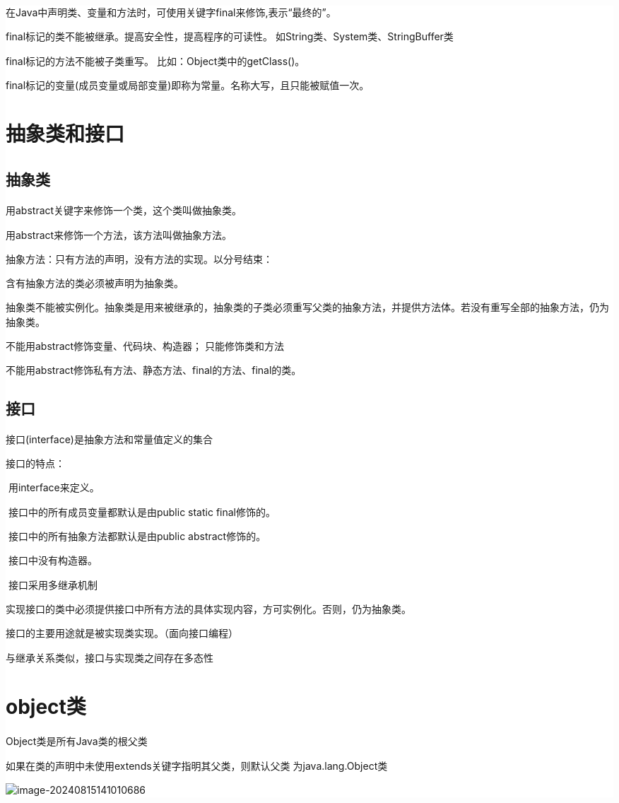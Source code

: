 在Java中声明类、变量和方法时，可使用关键字final来修饰,表示“最终的”。

final标记的类不能被继承。提高安全性，提高程序的可读性。 如String类、System类、StringBuffer类 

final标记的方法不能被子类重写。 比如：Object类中的getClass()。 

final标记的变量(成员变量或局部变量)即称为常量。名称大写，且只能被赋值一次。



# 抽象类和接口

## 抽象类

用abstract关键字来修饰一个类，这个类叫做抽象类。 

用abstract来修饰一个方法，该方法叫做抽象方法。 

抽象方法：只有方法的声明，没有方法的实现。以分号结束：

含有抽象方法的类必须被声明为抽象类。 

抽象类不能被实例化。抽象类是用来被继承的，抽象类的子类必须重写父类的抽象方法，并提供方法体。若没有重写全部的抽象方法，仍为抽象类。 

不能用abstract修饰变量、代码块、构造器； 只能修饰类和方法

不能用abstract修饰私有方法、静态方法、final的方法、final的类。



## 接口

接口(interface)是抽象方法和常量值定义的集合

接口的特点： 

​	用interface来定义。 

​	接口中的所有成员变量都默认是由public static final修饰的。 

​	接口中的所有抽象方法都默认是由public abstract修饰的。 

​	接口中没有构造器。 

​	接口采用多继承机制

实现接口的类中必须提供接口中所有方法的具体实现内容，方可实例化。否则，仍为抽象类。 

接口的主要用途就是被实现类实现。（面向接口编程） 

与继承关系类似，接口与实现类之间存在多态性

# object类

Object类是所有Java类的根父类 

如果在类的声明中未使用extends关键字指明其父类，则默认父类 为java.lang.Object类

![image-20240815141010686](https://bobbo.oss-cn-beijing.aliyuncs.com/img_for_typora/image-20240815141010686.png)
